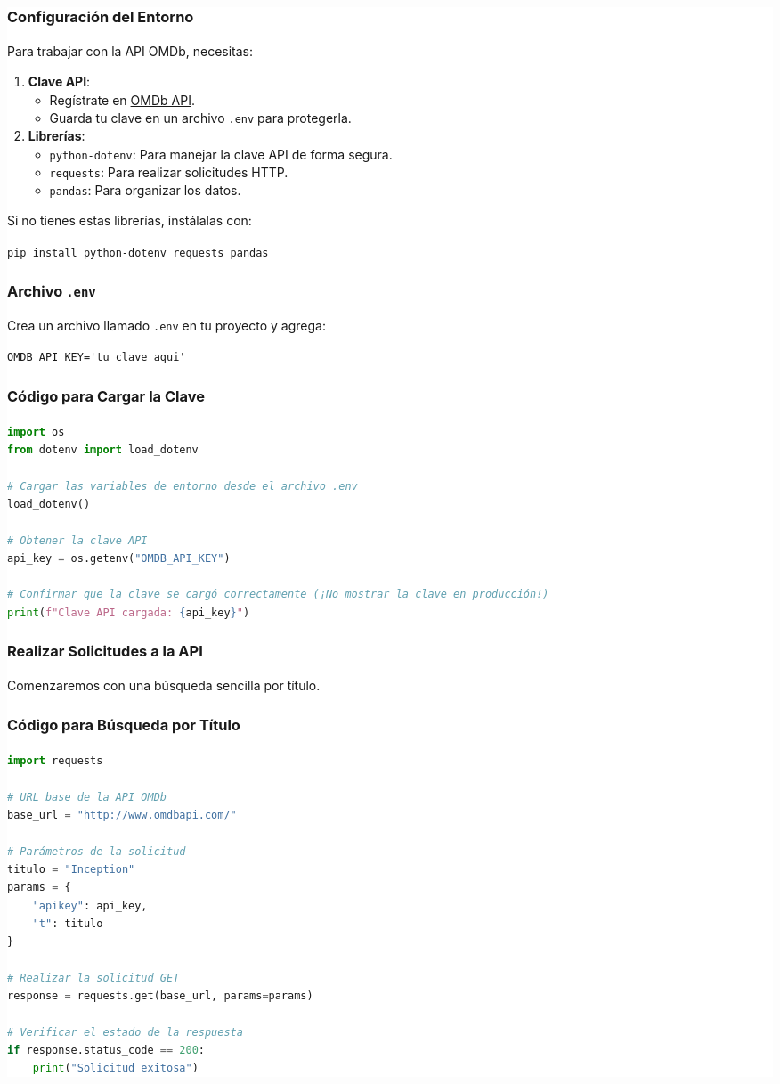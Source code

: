 ### **Configuración del Entorno**

Para trabajar con la API OMDb, necesitas:

1. **Clave API**:
    - Regístrate en [OMDb API](https://www.omdbapi.com/apikey.aspx).
    - Guarda tu clave en un archivo `.env` para protegerla.
2. **Librerías**:
    - `python-dotenv`: Para manejar la clave API de forma segura.
    - `requests`: Para realizar solicitudes HTTP.
    - `pandas`: Para organizar los datos.

Si no tienes estas librerías, instálalas con:

```bash
pip install python-dotenv requests pandas
```

### **Archivo `.env`**

Crea un archivo llamado `.env` en tu proyecto y agrega:

```
OMDB_API_KEY='tu_clave_aqui'
```

### **Código para Cargar la Clave**

```python
import os
from dotenv import load_dotenv

# Cargar las variables de entorno desde el archivo .env
load_dotenv()

# Obtener la clave API
api_key = os.getenv("OMDB_API_KEY")

# Confirmar que la clave se cargó correctamente (¡No mostrar la clave en producción!)
print(f"Clave API cargada: {api_key}")
```

### **Realizar Solicitudes a la API**

Comenzaremos con una búsqueda sencilla por título.

### **Código para Búsqueda por Título**

```python
import requests

# URL base de la API OMDb
base_url = "http://www.omdbapi.com/"

# Parámetros de la solicitud
titulo = "Inception"
params = {
    "apikey": api_key,
    "t": titulo
}

# Realizar la solicitud GET
response = requests.get(base_url, params=params)

# Verificar el estado de la respuesta
if response.status_code == 200:
    print("Solicitud exitosa")
```